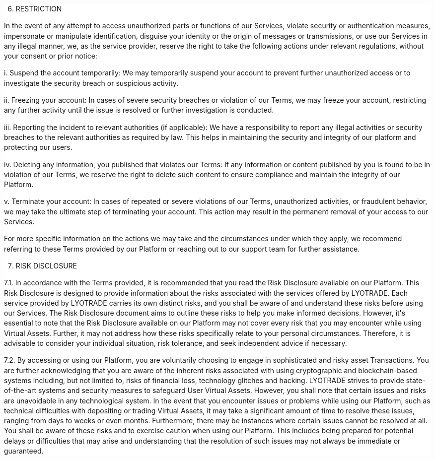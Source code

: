 6. RESTRICTION

In the event of any attempt to access unauthorized parts or functions of our Services, violate security or authentication measures, impersonate or manipulate identification, disguise your identity or the origin of messages or transmissions, or use our Services in any illegal manner, we, as the service provider, reserve the right to take the following actions under relevant regulations, without your consent or prior notice:

i. Suspend the account temporarily: We may temporarily suspend your account to prevent further unauthorized access or to investigate the security breach or suspicious activity.

ii. Freezing your account: In cases of severe security breaches or violation of our Terms, we may freeze your account, restricting any further activity until the issue is resolved or further investigation is conducted.

iii. Reporting the incident to relevant authorities (if applicable): We have a responsibility to report any illegal activities or security breaches to the relevant authorities as required by law. This helps in maintaining the security and integrity of our platform and protecting our users.

iv. Deleting any information, you published that violates our Terms: If any information or content published by you is found to be in violation of our Terms, we reserve the right to delete such content to ensure compliance and maintain the integrity of our Platform.

v. Terminate your account: In cases of repeated or severe violations of our Terms, unauthorized activities, or fraudulent behavior, we may take the ultimate step of terminating your account. This action may result in the permanent removal of your access to our Services.

For more specific information on the actions we may take and the circumstances under which they apply, we recommend referring to these Terms provided by our Platform or reaching out to our support team for further assistance.

7. RISK DISCLOSURE

7.1. In accordance with the Terms provided, it is recommended that you read the Risk Disclosure available on our Platform. This Risk Disclosure is designed to provide information about the risks associated with the services offered by LYOTRADE. Each service provided by LYOTRADE carries its own distinct risks, and you shall be aware of and understand these risks before using our Services. The Risk Disclosure document aims to outline these risks to help you make informed decisions. However, it's essential to note that the Risk Disclosure available on our Platform may not cover every risk that you may encounter while using Virtual Assets. Further, it may not address how these risks specifically relate to your personal circumstances. Therefore, it is advisable to consider your individual situation, risk tolerance, and seek independent advice if necessary.

7.2. By accessing or using our Platform, you are voluntarily choosing to engage in sophisticated and risky asset Transactions. You are further acknowledging that you are aware of the inherent risks associated with using cryptographic and blockchain-based systems including, but not limited to, risks of financial loss, technology glitches and hacking. LYOTRADE strives to provide state-of-the-art systems and security measures to safeguard User Virtual Assets. However, you shall note that certain issues and risks are unavoidable in any technological system. In the event that you encounter issues or problems while using our Platform, such as technical difficulties with depositing or trading Virtual Assets, it may take a significant amount of time to resolve these issues, ranging from days to weeks or even months. Furthermore, there may be instances where certain issues cannot be resolved at all. You shall be aware of these risks and to exercise caution when using our Platform. This includes being prepared for potential delays or difficulties that may arise and understanding that the resolution of such issues may not always be immediate or guaranteed.

